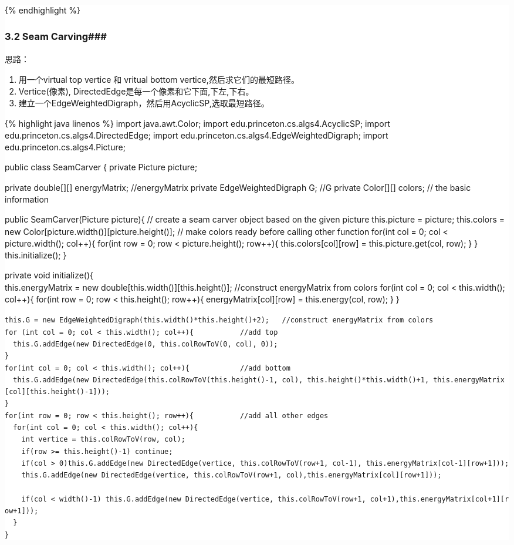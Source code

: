 {% endhighlight %}

### 3.2 Seam Carving###

思路：

1. 用一个virtual top vertice 和 vritual bottom vertice,然后求它们的最短路径。
2. Vertice(像素), DirectedEdge是每一个像素和它下面,下左,下右。
3. 建立一个EdgeWeightedDigraph，然后用AcyclicSP,选取最短路径。


{% highlight java linenos %}
import java.awt.Color;
import edu.princeton.cs.algs4.AcyclicSP;
import edu.princeton.cs.algs4.DirectedEdge;
import edu.princeton.cs.algs4.EdgeWeightedDigraph;
import edu.princeton.cs.algs4.Picture;

public class SeamCarver {
  private Picture picture;
  
  private double[][] energyMatrix;          //energyMatrix
  private EdgeWeightedDigraph G;            //G
  private Color[][] colors;             // the basic information
  
  public SeamCarver(Picture picture){         // create a seam carver object based on the given picture
    this.picture = picture;
    this.colors = new Color[picture.width()][picture.height()];   // make colors ready before calling other function
    for(int col = 0; col < picture.width(); col++){
      for(int row = 0; row < picture.height(); row++){
        this.colors[col][row] = this.picture.get(col, row);
      }
    }
    this.initialize();
  }
  
  private void initialize(){            
    this.energyMatrix = new double[this.width()][this.height()];  //construct energyMatrix from colors
    for(int col = 0; col < this.width(); col++){
      for(int row = 0; row < this.height(); row++){
        energyMatrix[col][row] = this.energy(col, row);
      }
    }
    
    this.G = new EdgeWeightedDigraph(this.width()*this.height()+2);   //construct energyMatrix from colors
    for (int col = 0; col < this.width(); col++){           //add top 
      this.G.addEdge(new DirectedEdge(0, this.colRowToV(0, col), 0));
    }
    for(int col = 0; col < this.width(); col++){            //add bottom
      this.G.addEdge(new DirectedEdge(this.colRowToV(this.height()-1, col), this.height()*this.width()+1, this.energyMatrix[col][this.height()-1]));
    }
    for(int row = 0; row < this.height(); row++){           //add all other edges
      for(int col = 0; col < this.width(); col++){
        int vertice = this.colRowToV(row, col);
        if(row >= this.height()-1) continue;
        if(col > 0)this.G.addEdge(new DirectedEdge(vertice, this.colRowToV(row+1, col-1), this.energyMatrix[col-1][row+1]));
        this.G.addEdge(new DirectedEdge(vertice, this.colRowToV(row+1, col),this.energyMatrix[col][row+1]));
        
        if(col < width()-1) this.G.addEdge(new DirectedEdge(vertice, this.colRowToV(row+1, col+1),this.energyMatrix[col+1][row+1]));
      }
    }